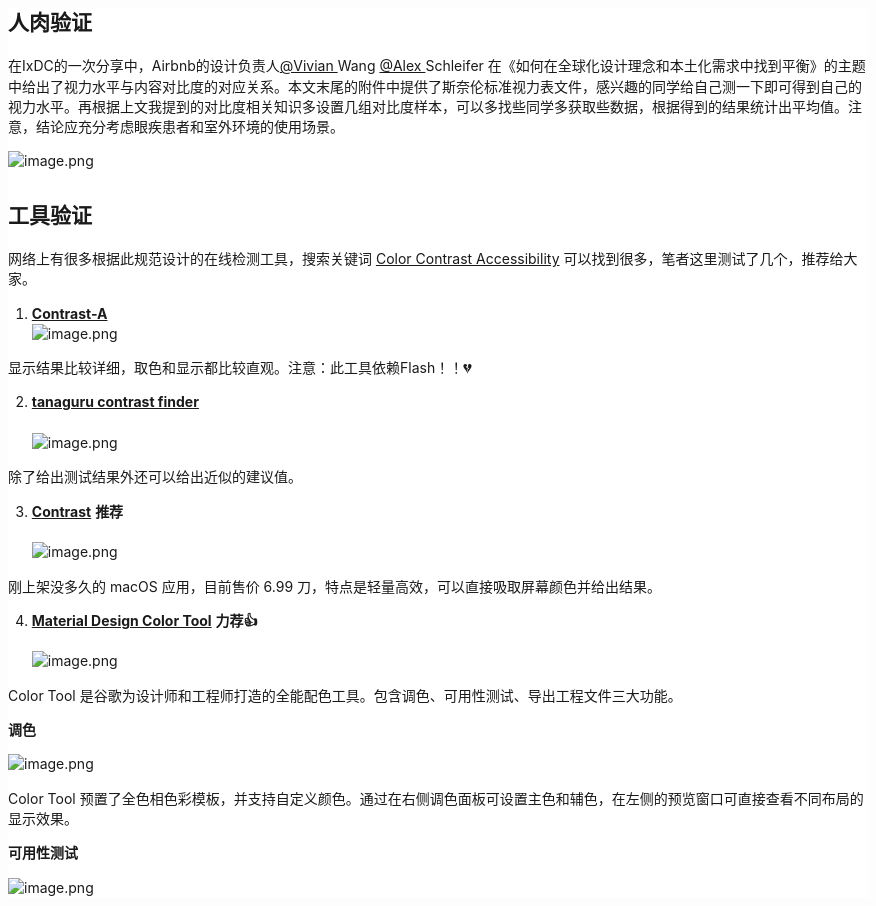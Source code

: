 <a name="9db75f59"></a>
## 人肉验证

在IxDC的一次分享中，Airbnb的设计负责人[@Vivian ]() Wang [@Alex ]() Schleifer 在《如何在全球化设计理念和本土化需求中找到平衡》的主题中给出了视力水平与内容对比度的对应关系。本文末尾的附件中提供了斯奈伦标准视力表文件，感兴趣的同学给自己测一下即可得到自己的视力水平。再根据上文我提到的对比度相关知识多设置几组对比度样本，可以多找些同学多获取些数据，根据得到的结果统计出平均值。注意，结论应充分考虑眼疾患者和室外环境的使用场景。

![image.png](https://cdn.nlark.com/yuque/0/2020/png/155623/1580997442860-a62671da-177a-485c-aa70-de6ccf014d84.png#align=left&display=inline&height=423&name=image.png&originHeight=428&originWidth=755&size=33278&status=done&style=none&width=746)

<a name="89ff3ecc"></a>
## 工具验证

网络上有很多根据此规范设计的在线检测工具，搜索关键词 [Color Contrast Accessibility](https://www.google.com/search?client=safari&rls=en&q=Contrast+Color+Accessibility&ie=UTF-8&oe=UTF-8&gfe_rd=cr&ei=mMifWfmKA4ORvASzhYmoAw) 可以找到很多，笔者这里测试了几个，推荐给大家。

1. [**Contrast-A**](http://dasplankton.de/ContrastA/)<br />![image.png](https://cdn.nlark.com/yuque/0/2020/png/155623/1580997461446-98ad2eaf-9e32-4c02-aebe-89663dd9a62c.png#align=left&display=inline&height=500&name=image.png&originHeight=703&originWidth=1012&size=387758&status=done&style=none&width=720)

显示结果比较详细，取色和显示都比较直观。注意：此工具依赖Flash！！💔

2. [**tanaguru contrast finder**](http://contrast-finder.tanaguru.com)<br />
<br />![image.png](https://cdn.nlark.com/yuque/0/2020/png/155623/1580997486663-a3887020-bb6b-428d-83e5-5611f01d261b.png#align=left&display=inline&height=408&name=image.png&originHeight=428&originWidth=755&size=75919&status=done&style=none&width=720)

除了给出测试结果外还可以给出近似的建议值。

3. [**Contrast**](https://usecontrast.com) **推荐**<br />
<br />![image.png](https://cdn.nlark.com/yuque/0/2020/png/155623/1580997508881-f4829510-0d77-42e9-80bb-9fa93b65e5fd.png#align=left&display=inline&height=536&name=image.png&originHeight=643&originWidth=863&size=78309&status=done&style=none&width=720)

刚上架没多久的 macOS 应用，目前售价 6.99 刀，特点是轻量高效，可以直接吸取屏幕颜色并给出结果。

4. [**Material Design Color Tool**](https://material.io/color/#!/?view.left=0&view.right=0) **力荐👍**<br />
<br />![image.png](https://cdn.nlark.com/yuque/0/2020/png/155623/1580997524241-46f3fa20-911d-4198-ac2a-de17782ebe06.png#align=left&display=inline&height=276&name=image.png&originHeight=551&originWidth=1510&size=89926&status=done&style=none&width=755)

Color Tool 是谷歌为设计师和工程师打造的全能配色工具。包含调色、可用性测试、导出工程文件三大功能。

**调色**

![image.png](https://cdn.nlark.com/yuque/0/2020/png/155623/1580997536210-6e62f22c-baef-4b19-8f53-8b1226ca6368.png#align=left&display=inline&height=509&name=image.png&originHeight=1018&originWidth=1518&size=146434&status=done&style=none&width=759)

Color Tool 预置了全色相色彩模板，并支持自定义颜色。通过在右侧调色面板可设置主色和辅色，在左侧的预览窗口可直接查看不同布局的显示效果。

**可用性测试**

![image.png](https://cdn.nlark.com/yuque/0/2020/png/155623/1580997546410-21cc58bd-db9d-4a93-a488-3f0017f4f92a.png#align=left&display=inline&height=487&name=image.png&originHeight=974&originWidth=1518&size=227951&status=done&style=none&width=759)
